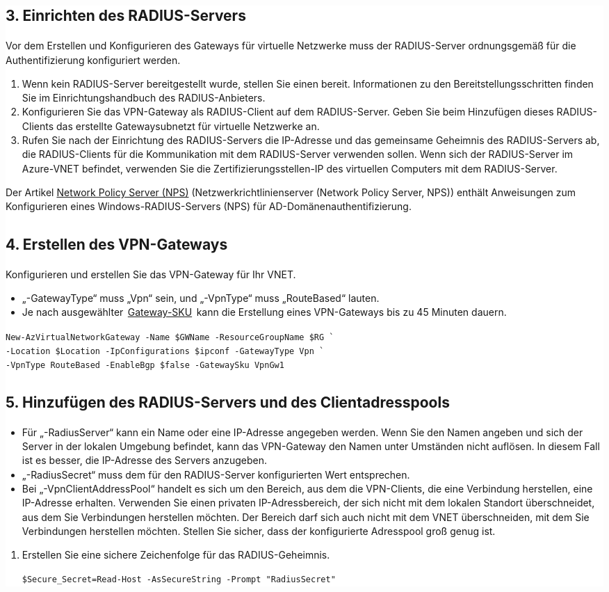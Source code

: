 ## <a name="3-set-up-your-radius-server"></a>3. <a name="radius"></a>Einrichten des RADIUS-Servers

Vor dem Erstellen und Konfigurieren des Gateways für virtuelle Netzwerke muss der RADIUS-Server ordnungsgemäß für die Authentifizierung konfiguriert werden.

1. Wenn kein RADIUS-Server bereitgestellt wurde, stellen Sie einen bereit. Informationen zu den Bereitstellungsschritten finden Sie im Einrichtungshandbuch des RADIUS-Anbieters.  
2. Konfigurieren Sie das VPN-Gateway als RADIUS-Client auf dem RADIUS-Server. Geben Sie beim Hinzufügen dieses RADIUS-Clients das erstellte Gatewaysubnetzt für virtuelle Netzwerke an. 
3. Rufen Sie nach der Einrichtung des RADIUS-Servers die IP-Adresse und das gemeinsame Geheimnis des RADIUS-Servers ab, die RADIUS-Clients für die Kommunikation mit dem RADIUS-Server verwenden sollen. Wenn sich der RADIUS-Server im Azure-VNET befindet, verwenden Sie die Zertifizierungsstellen-IP des virtuellen Computers mit dem RADIUS-Server.

Der Artikel [Network Policy Server (NPS)](/windows-server/networking/technologies/nps/nps-top) (Netzwerkrichtlinienserver (Network Policy Server, NPS)) enthält Anweisungen zum Konfigurieren eines Windows-RADIUS-Servers (NPS) für AD-Domänenauthentifizierung.

## <a name="4-create-the-vpn-gateway"></a>4. <a name="creategw"></a>Erstellen des VPN-Gateways

Konfigurieren und erstellen Sie das VPN-Gateway für Ihr VNET.

* „-GatewayType“ muss „Vpn“ sein, und „-VpnType“ muss „RouteBased“ lauten.
* Je nach ausgewählter  [Gateway-SKU](vpn-gateway-about-vpn-gateway-settings.md#gwsku)  kann die Erstellung eines VPN-Gateways bis zu 45 Minuten dauern.

```azurepowershell-interactive
New-AzVirtualNetworkGateway -Name $GWName -ResourceGroupName $RG `
-Location $Location -IpConfigurations $ipconf -GatewayType Vpn `
-VpnType RouteBased -EnableBgp $false -GatewaySku VpnGw1
```

## <a name="5-add-the-radius-server-and-client-address-pool"></a>5. <a name="addradius"></a>Hinzufügen des RADIUS-Servers und des Clientadresspools
 
* Für „-RadiusServer“ kann ein Name oder eine IP-Adresse angegeben werden. Wenn Sie den Namen angeben und sich der Server in der lokalen Umgebung befindet, kann das VPN-Gateway den Namen unter Umständen nicht auflösen. In diesem Fall ist es besser, die IP-Adresse des Servers anzugeben. 
* „-RadiusSecret“ muss dem für den RADIUS-Server konfigurierten Wert entsprechen.
* Bei „-VpnClientAddressPool“ handelt es sich um den Bereich, aus dem die VPN-Clients, die eine Verbindung herstellen, eine IP-Adresse erhalten. Verwenden Sie einen privaten IP-Adressbereich, der sich nicht mit dem lokalen Standort überschneidet, aus dem Sie Verbindungen herstellen möchten. Der Bereich darf sich auch nicht mit dem VNET überschneiden, mit dem Sie Verbindungen herstellen möchten. Stellen Sie sicher, dass der konfigurierte Adresspool groß genug ist.  

1. Erstellen Sie eine sichere Zeichenfolge für das RADIUS-Geheimnis.

   ```azurepowershell-interactive
   $Secure_Secret=Read-Host -AsSecureString -Prompt "RadiusSecret"
   ```
